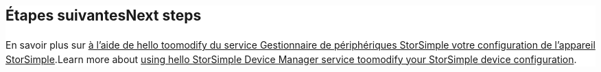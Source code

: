 ## <a name="next-steps"></a><span data-ttu-id="f960a-269">Étapes suivantes</span><span class="sxs-lookup"><span data-stu-id="f960a-269">Next steps</span></span>

<span data-ttu-id="f960a-270">En savoir plus sur [à l’aide de hello toomodify du service Gestionnaire de périphériques StorSimple votre configuration de l’appareil StorSimple](storsimple-8000-modify-device-config.md).</span><span class="sxs-lookup"><span data-stu-id="f960a-270">Learn more about [using hello StorSimple Device Manager service toomodify your StorSimple device configuration](storsimple-8000-modify-device-config.md).</span></span>

